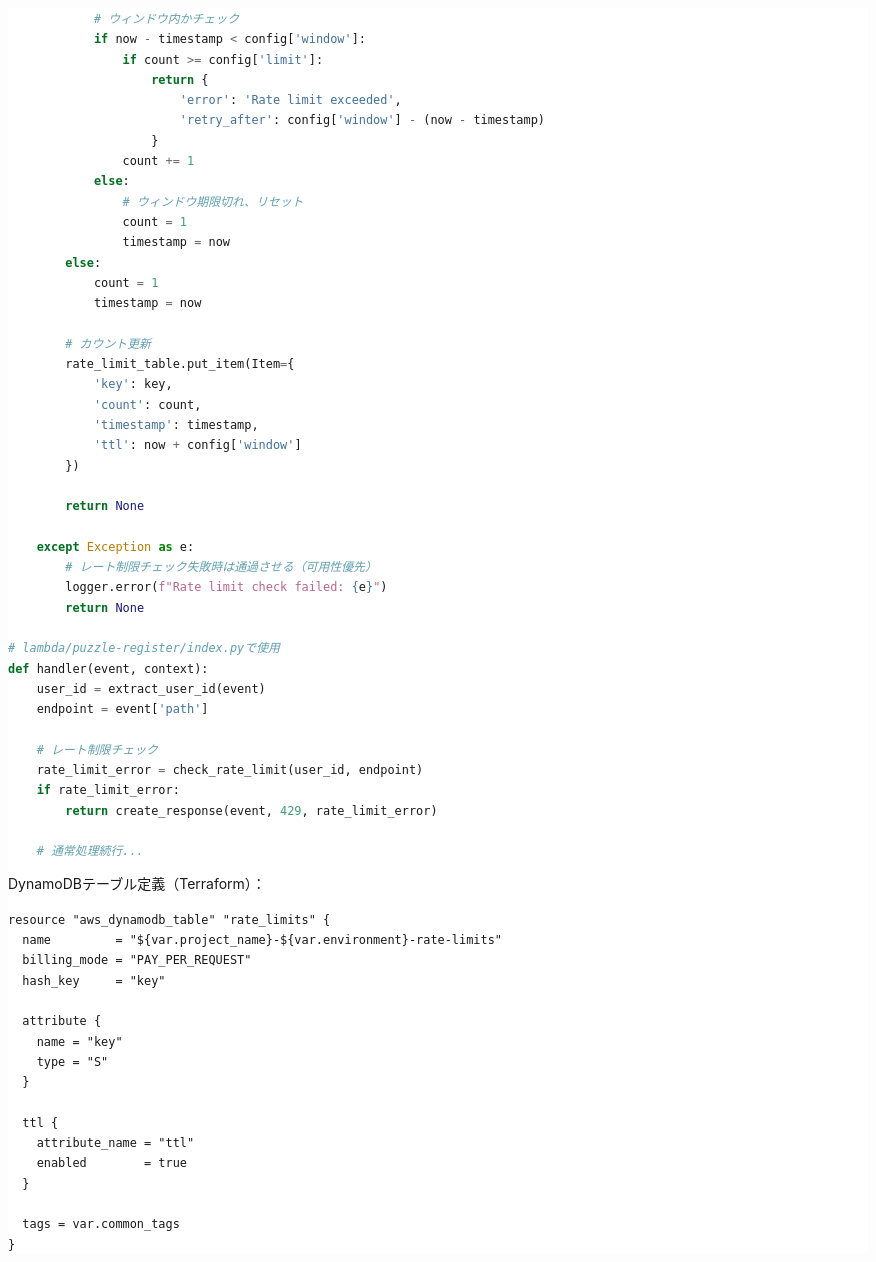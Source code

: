 ```python
            # ウィンドウ内かチェック
            if now - timestamp < config['window']:
                if count >= config['limit']:
                    return {
                        'error': 'Rate limit exceeded',
                        'retry_after': config['window'] - (now - timestamp)
                    }
                count += 1
            else:
                # ウィンドウ期限切れ、リセット
                count = 1
                timestamp = now
        else:
            count = 1
            timestamp = now

        # カウント更新
        rate_limit_table.put_item(Item={
            'key': key,
            'count': count,
            'timestamp': timestamp,
            'ttl': now + config['window']
        })

        return None

    except Exception as e:
        # レート制限チェック失敗時は通過させる（可用性優先）
        logger.error(f"Rate limit check failed: {e}")
        return None

# lambda/puzzle-register/index.pyで使用
def handler(event, context):
    user_id = extract_user_id(event)
    endpoint = event['path']

    # レート制限チェック
    rate_limit_error = check_rate_limit(user_id, endpoint)
    if rate_limit_error:
        return create_response(event, 429, rate_limit_error)

    # 通常処理続行...
```

DynamoDBテーブル定義（Terraform）：
```hcl
resource "aws_dynamodb_table" "rate_limits" {
  name         = "${var.project_name}-${var.environment}-rate-limits"
  billing_mode = "PAY_PER_REQUEST"
  hash_key     = "key"

  attribute {
    name = "key"
    type = "S"
  }

  ttl {
    attribute_name = "ttl"
    enabled        = true
  }

  tags = var.common_tags
}
```